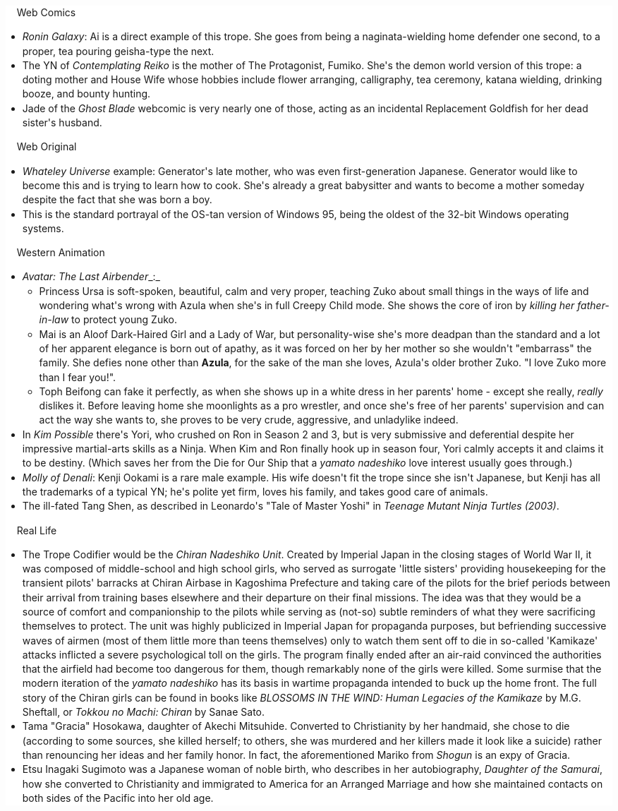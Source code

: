     Web Comics 

-   _Ronin Galaxy_: Ai is a direct example of this trope. She goes from being a naginata-wielding home defender one second, to a proper, tea pouring geisha-type the next.
-   The YN of _Contemplating Reiko_ is the mother of The Protagonist, Fumiko. She's the demon world version of this trope: a doting mother and House Wife whose hobbies include flower arranging, calligraphy, tea ceremony, katana wielding, drinking booze, and bounty hunting.
-   Jade of the _Ghost Blade_ webcomic is very nearly one of those, acting as an incidental Replacement Goldfish for her dead sister's husband.

    Web Original 

-   _Whateley Universe_ example: Generator's late mother, who was even first-generation Japanese. Generator would like to become this and is trying to learn how to cook. She's already a great babysitter and wants to become a mother someday despite the fact that she was born a boy.
-   This is the standard portrayal of the OS-tan version of Windows 95, being the oldest of the 32-bit Windows operating systems.

    Western Animation 

-   _Avatar: The Last Airbender__:_
    -   Princess Ursa is soft-spoken, beautiful, calm and very proper, teaching Zuko about small things in the ways of life and wondering what's wrong with Azula when she's in full Creepy Child mode. She shows the core of iron by _killing her father-in-law_ to protect young Zuko.
    -   Mai is an Aloof Dark-Haired Girl and a Lady of War, but personality-wise she's more deadpan than the standard and a lot of her apparent elegance is born out of apathy, as it was forced on her by her mother so she wouldn't "embarrass" the family. She defies none other than **Azula**, for the sake of the man she loves, Azula's older brother Zuko. "I love Zuko more than I fear you!".
    -   Toph Beifong can fake it perfectly, as when she shows up in a white dress in her parents' home - except she really, _really_ dislikes it. Before leaving home she moonlights as a pro wrestler, and once she's free of her parents' supervision and can act the way she wants to, she proves to be very crude, aggressive, and unladylike indeed.
-   In _Kim Possible_ there's Yori, who crushed on Ron in Season 2 and 3, but is very submissive and deferential despite her impressive martial-arts skills as a Ninja. When Kim and Ron finally hook up in season four, Yori calmly accepts it and claims it to be destiny. (Which saves her from the Die for Our Ship that a _yamato nadeshiko_ love interest usually goes through.)
-   _Molly of Denali_: Kenji Ookami is a rare male example. His wife doesn't fit the trope since she isn't Japanese, but Kenji has all the trademarks of a typical YN; he's polite yet firm, loves his family, and takes good care of animals.
-   The ill-fated Tang Shen, as described in Leonardo's "Tale of Master Yoshi" in _Teenage Mutant Ninja Turtles (2003)_.

    Real Life 

-   The Trope Codifier would be the _Chiran Nadeshiko Unit_. Created by Imperial Japan in the closing stages of World War II, it was composed of middle-school and high school girls, who served as surrogate 'little sisters' providing housekeeping for the transient pilots' barracks at Chiran Airbase in Kagoshima Prefecture and taking care of the pilots for the brief periods between their arrival from training bases elsewhere and their departure on their final missions. The idea was that they would be a source of comfort and companionship to the pilots while serving as (not-so) subtle reminders of what they were sacrificing themselves to protect. The unit was highly publicized in Imperial Japan for propaganda purposes, but befriending successive waves of airmen (most of them little more than teens themselves) only to watch them sent off to die in so-called 'Kamikaze' attacks inflicted a severe psychological toll on the girls. The program finally ended after an air-raid convinced the authorities that the airfield had become too dangerous for them, though remarkably none of the girls were killed. Some surmise that the modern iteration of the _yamato nadeshiko_ has its basis in wartime propaganda intended to buck up the home front. The full story of the Chiran girls can be found in books like _BLOSSOMS IN THE WIND: Human Legacies of the Kamikaze_ by M.G. Sheftall, or _Tokkou no Machi: Chiran_ by Sanae Sato.
-   Tama "Gracia" Hosokawa, daughter of Akechi Mitsuhide. Converted to Christianity by her handmaid, she chose to die (according to some sources, she killed herself; to others, she was murdered and her killers made it look like a suicide) rather than renouncing her ideas and her family honor. In fact, the aforementioned Mariko from _Shogun_ is an expy of Gracia.
-   Etsu Inagaki Sugimoto was a Japanese woman of noble birth, who describes in her autobiography, _Daughter of the Samurai_, how she converted to Christianity and immigrated to America for an Arranged Marriage and how she maintained contacts on both sides of the Pacific into her old age.
